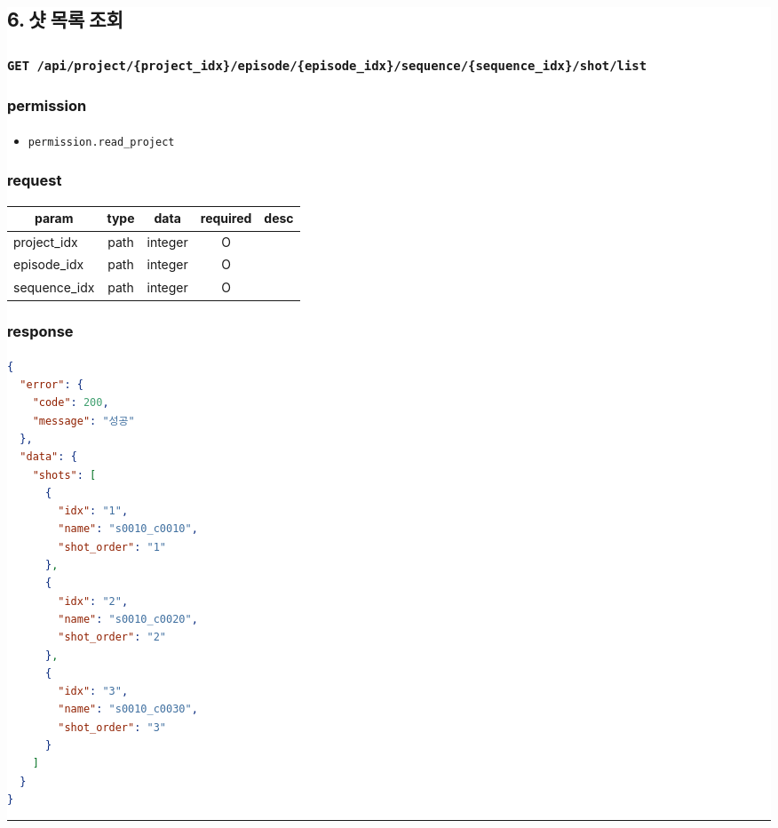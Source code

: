 ## 6. 샷 목록 조회 <a id="project-shot-list"></a>

### `GET /api/project/{project_idx}/episode/{episode_idx}/sequence/{sequence_idx}/shot/list`

### permission

- `permission.read_project`

### request

| param        | type |  data   | required | desc |
| ------------ | :--: | :-----: | :------: | ---- |
| project_idx  | path | integer |    O     |      |
| episode_idx  | path | integer |    O     |      |
| sequence_idx | path | integer |    O     |      |

### response

```json
{
  "error": {
    "code": 200,
    "message": "성공"
  },
  "data": {
    "shots": [
      {
        "idx": "1",
        "name": "s0010_c0010",
        "shot_order": "1"
      },
      {
        "idx": "2",
        "name": "s0010_c0020",
        "shot_order": "2"
      },
      {
        "idx": "3",
        "name": "s0010_c0030",
        "shot_order": "3"
      }
    ]
  }
}
```

---
